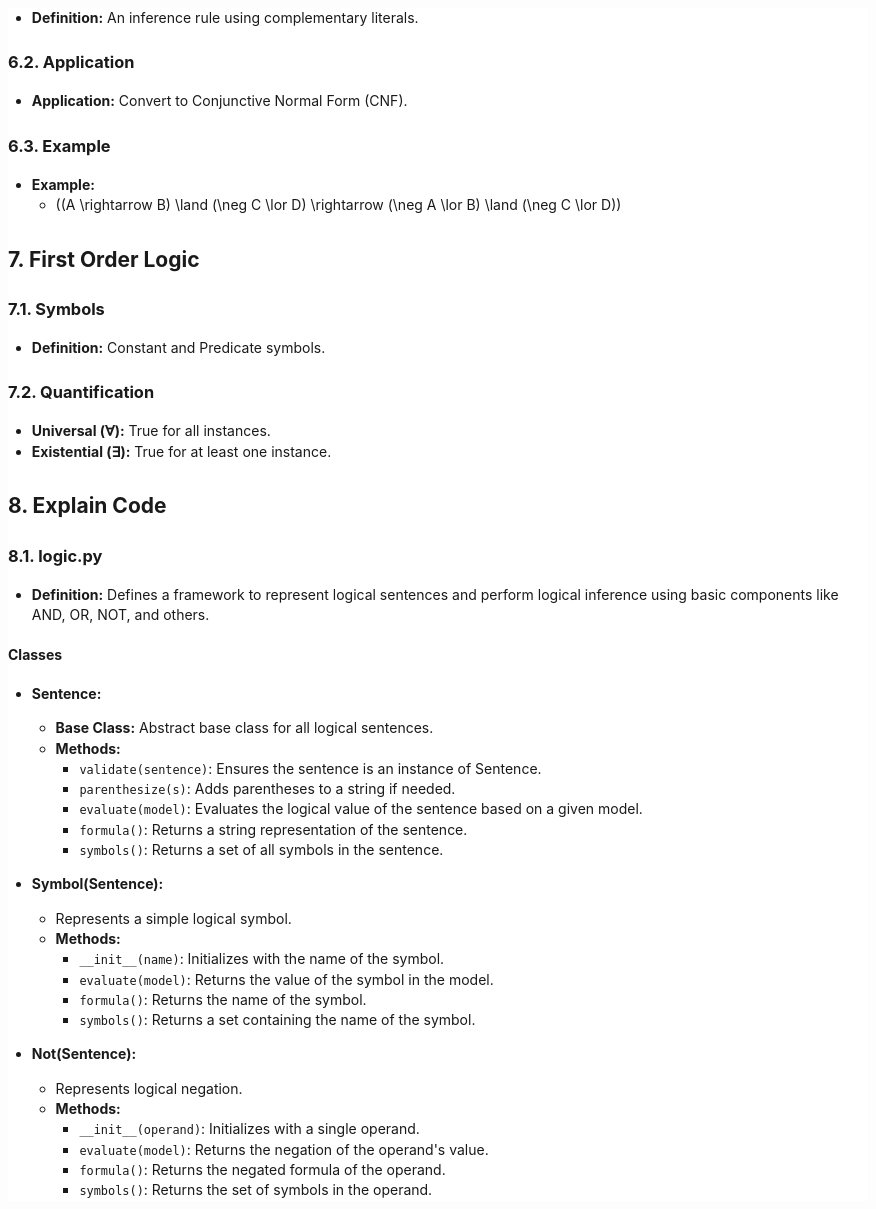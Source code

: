 - **Definition:** An inference rule using complementary literals.

### 6.2. Application

- **Application:** Convert to Conjunctive Normal Form (CNF).

### 6.3. Example

- **Example:**
  - \((A \rightarrow B) \land (\neg C \lor D) \rightarrow (\neg A \lor B) \land (\neg C \lor D)\)

## 7. First Order Logic

### 7.1. Symbols

- **Definition:** Constant and Predicate symbols.

### 7.2. Quantification

- **Universal (∀):** True for all instances.
- **Existential (∃):** True for at least one instance.

## 8. Explain Code

### 8.1. logic.py

- **Definition:** Defines a framework to represent logical sentences and perform logical inference using basic components like AND, OR, NOT, and others.

#### Classes

- **Sentence:**

  - **Base Class:** Abstract base class for all logical sentences.
  - **Methods:**
    - `validate(sentence)`: Ensures the sentence is an instance of Sentence.
    - `parenthesize(s)`: Adds parentheses to a string if needed.
    - `evaluate(model)`: Evaluates the logical value of the sentence based on a given model.
    - `formula()`: Returns a string representation of the sentence.
    - `symbols()`: Returns a set of all symbols in the sentence.

- **Symbol(Sentence):**

  - Represents a simple logical symbol.
  - **Methods:**
    - `__init__(name)`: Initializes with the name of the symbol.
    - `evaluate(model)`: Returns the value of the symbol in the model.
    - `formula()`: Returns the name of the symbol.
    - `symbols()`: Returns a set containing the name of the symbol.

- **Not(Sentence):**

  - Represents logical negation.
  - **Methods:**
    - `__init__(operand)`: Initializes with a single operand.
    - `evaluate(model)`: Returns the negation of the operand's value.
    - `formula()`: Returns the negated formula of the operand.
    - `symbols()`: Returns the set of symbols in the operand.
